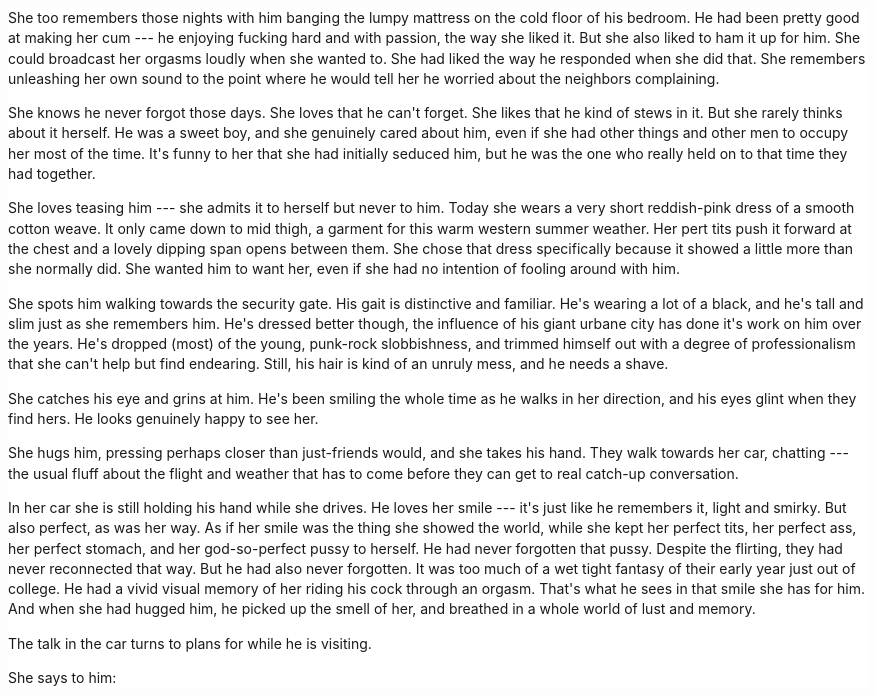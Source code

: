 She too remembers those nights with him banging the lumpy mattress on
the cold floor of his bedroom. He had been pretty good at making her cum
--- he enjoying fucking hard and with passion, the way she liked it. But
she also liked to ham it up for him. She could broadcast her orgasms
loudly when she wanted to. She had liked the way he responded when she
did that. She remembers unleashing her own sound to the point where he
would tell her he worried about the neighbors complaining.

She knows he never forgot those days. She loves that he can't forget.
She likes that he kind of stews in it. But she rarely thinks about it
herself. He was a sweet boy, and she genuinely cared about him, even if
she had other things and other men to occupy her most of the time. It's
funny to her that she had initially seduced him, but he was the one who
really held on to that time they had together.

She loves teasing him --- she admits it to herself but never to him.
Today she wears a very short reddish-pink dress of a smooth cotton
weave. It only came down to mid thigh, a garment for this warm western
summer weather. Her pert tits push it forward at the chest and a lovely
dipping span opens between them. She chose that dress specifically
because it showed a little more than she normally did. She wanted him to
want her, even if she had no intention of fooling around with him.

She spots him walking towards the security gate. His gait is distinctive
and familiar. He's wearing a lot of a black, and he's tall and slim just
as she remembers him. He's dressed better though, the influence of his
giant urbane city has done it's work on him over the years. He's dropped
(most) of the young, punk-rock slobbishness, and trimmed himself out with
a degree of professionalism that she can't help but find endearing.
Still, his hair is kind of an unruly mess, and he needs a shave.

She catches his eye and grins at him. He's been smiling the whole time
as he walks in her direction, and his eyes glint when they find hers.
He looks genuinely happy to see her.

She hugs him, pressing perhaps closer than just-friends would, and she
takes his hand. They walk towards her car, chatting --- the usual fluff
about the flight and weather that has to come before they can get to
real catch-up conversation.

In her car she is still holding his hand while she drives. He loves her
smile --- it's just like he remembers it, light and smirky. But also
perfect, as was her way. As if her smile was the thing she showed the
world, while she kept her perfect tits, her perfect ass, her perfect
stomach, and her god-so-perfect pussy to herself. He had never forgotten
that pussy. Despite the flirting, they had never reconnected that way.
But he had also never forgotten. It was too much of a wet tight fantasy
of their early year just out of college. He had a vivid visual memory of
her riding his cock through an orgasm. That's what he sees in that smile
she has for him. And when she had hugged him, he picked up the smell of
her, and breathed in a whole world of lust and memory.

The talk in the car turns to plans for while he is visiting.

She says to him: 
